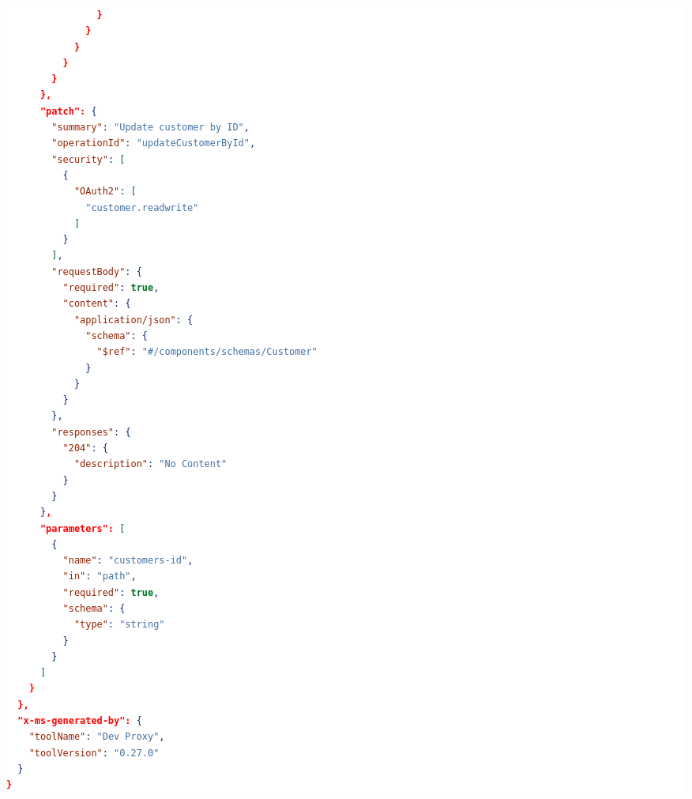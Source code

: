 ```json
                }
              }
            }
          }
        }
      },
      "patch": {
        "summary": "Update customer by ID",
        "operationId": "updateCustomerById",
        "security": [
          {
            "OAuth2": [
              "customer.readwrite"
            ]
          }
        ],
        "requestBody": {
          "required": true,
          "content": {
            "application/json": {
              "schema": {
                "$ref": "#/components/schemas/Customer"
              }
            }
          }
        },
        "responses": {
          "204": {
            "description": "No Content"
          }
        }
      },
      "parameters": [
        {
          "name": "customers-id",
          "in": "path",
          "required": true,
          "schema": {
            "type": "string"
          }
        }
      ]
    }
  },
  "x-ms-generated-by": {
    "toolName": "Dev Proxy",
    "toolVersion": "0.27.0"
  }
}
```
